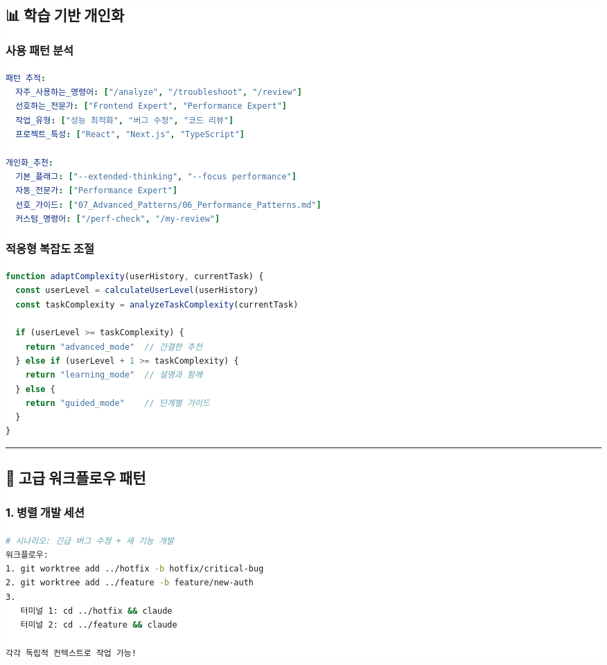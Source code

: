 
## 📊 학습 기반 개인화

### 사용 패턴 분석
```yaml
패턴 추적:
  자주_사용하는_명령어: ["/analyze", "/troubleshoot", "/review"]
  선호하는_전문가: ["Frontend Expert", "Performance Expert"]
  작업_유형: ["성능 최적화", "버그 수정", "코드 리뷰"]
  프로젝트_특성: ["React", "Next.js", "TypeScript"]

개인화_추천:
  기본_플래그: ["--extended-thinking", "--focus performance"]
  자동_전문가: ["Performance Expert"]
  선호_가이드: ["07_Advanced_Patterns/06_Performance_Patterns.md"]
  커스텀_명령어: ["/perf-check", "/my-review"]
```

### 적응형 복잡도 조절
```javascript
function adaptComplexity(userHistory, currentTask) {
  const userLevel = calculateUserLevel(userHistory)
  const taskComplexity = analyzeTaskComplexity(currentTask)
  
  if (userLevel >= taskComplexity) {
    return "advanced_mode"  // 간결한 추천
  } else if (userLevel + 1 >= taskComplexity) {
    return "learning_mode"  // 설명과 함께
  } else {
    return "guided_mode"    // 단계별 가이드
  }
}
```

---

## 🚀 고급 워크플로우 패턴

### 1. 병렬 개발 세션
```bash
# 시나리오: 긴급 버그 수정 + 새 기능 개발
워크플로우:
1. git worktree add ../hotfix -b hotfix/critical-bug
2. git worktree add ../feature -b feature/new-auth
3. 
   터미널 1: cd ../hotfix && claude
   터미널 2: cd ../feature && claude
   
각각 독립적 컨텍스트로 작업 가능!
```

